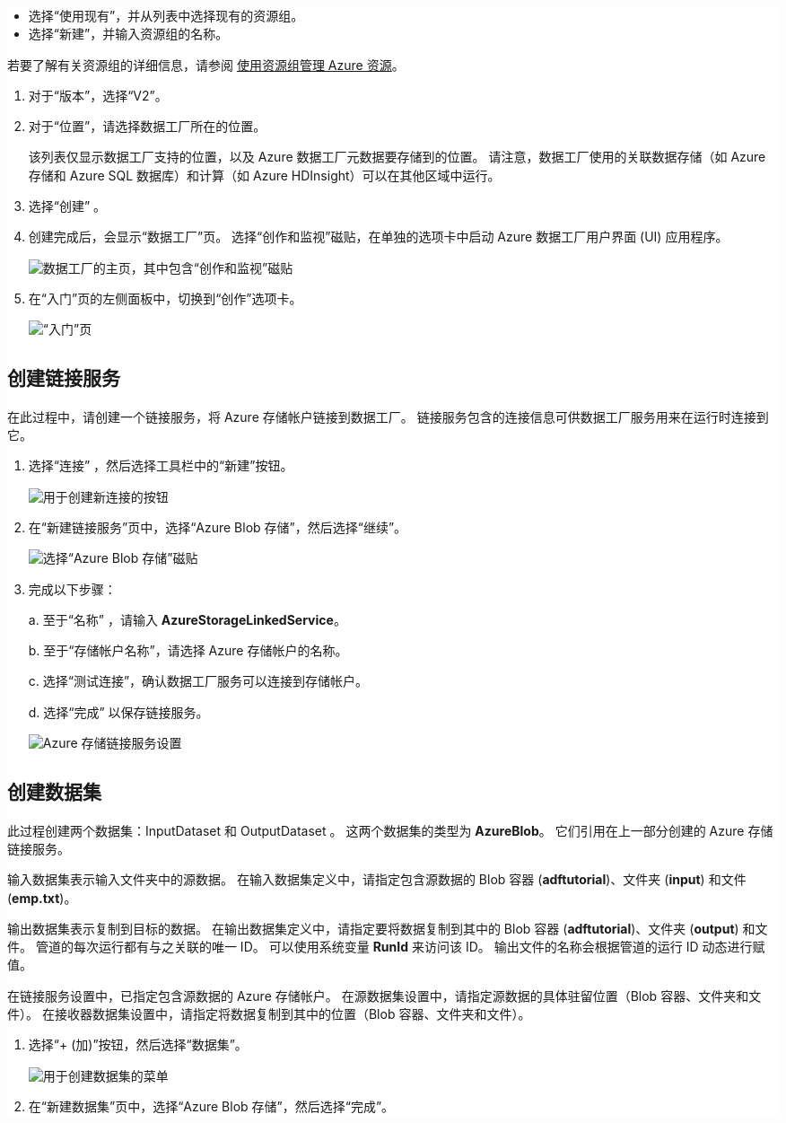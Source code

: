    - 选择“使用现有”，并从列表中选择现有的资源组。  
   - 选择“新建”，并输入资源组的名称。    
         
   若要了解有关资源组的详细信息，请参阅 [使用资源组管理 Azure 资源](../azure-resource-manager/resource-group-overview.md)。  
1. 对于“版本”，选择“V2”。  
1. 对于“位置”，请选择数据工厂所在的位置。 

   该列表仅显示数据工厂支持的位置，以及 Azure 数据工厂元数据要存储到的位置。 请注意，数据工厂使用的关联数据存储（如 Azure 存储和 Azure SQL 数据库）和计算（如 Azure HDInsight）可以在其他区域中运行。

1. 选择“创建”  。

1. 创建完成后，会显示“数据工厂”页。  选择“创作和监视”磁贴，在单独的选项卡中启动 Azure 数据工厂用户界面 (UI) 应用程序。 
   
   ![数据工厂的主页，其中包含“创作和监视”磁贴](./media/quickstart-create-data-factory-portal/data-factory-home-page.png)
1. 在“入门”页的左侧面板中，切换到“创作”选项卡。   

    ![“入门”页](./media/quickstart-create-data-factory-portal/get-started-page.png)

## <a name="create-a-linked-service"></a>创建链接服务
在此过程中，请创建一个链接服务，将 Azure 存储帐户链接到数据工厂。 链接服务包含的连接信息可供数据工厂服务用来在运行时连接到它。

1. 选择“连接”  ，然后选择工具栏中的“新建”按钮。  

   ![用于创建新连接的按钮](./media/quickstart-create-data-factory-portal/new-connection-button.png)    
1. 在“新建链接服务”页中，选择“Azure Blob 存储”，然后选择“继续”。    

   ![选择“Azure Blob 存储”磁贴](./media/quickstart-create-data-factory-portal/select-azure-blob-linked-service.png)
1. 完成以下步骤： 

   a. 至于“名称”  ，请输入 **AzureStorageLinkedService**。

   b. 至于“存储帐户名称”，请选择 Azure 存储帐户的名称。 

   c. 选择“测试连接”，确认数据工厂服务可以连接到存储帐户。  

   d. 选择“完成”  以保存链接服务。 

   ![Azure 存储链接服务设置](./media/quickstart-create-data-factory-portal/azure-storage-linked-service.png) 

## <a name="create-datasets"></a>创建数据集
此过程创建两个数据集：InputDataset  和 OutputDataset  。 这两个数据集的类型为 **AzureBlob**。 它们引用在上一部分创建的 Azure 存储链接服务。 

输入数据集表示输入文件夹中的源数据。 在输入数据集定义中，请指定包含源数据的 Blob 容器 (**adftutorial**)、文件夹 (**input**) 和文件 (**emp.txt**)。 

输出数据集表示复制到目标的数据。 在输出数据集定义中，请指定要将数据复制到其中的 Blob 容器 (**adftutorial**)、文件夹 (**output**) 和文件。 管道的每次运行都有与之关联的唯一 ID。 可以使用系统变量 **RunId** 来访问该 ID。 输出文件的名称会根据管道的运行 ID 动态进行赋值。   

在链接服务设置中，已指定包含源数据的 Azure 存储帐户。 在源数据集设置中，请指定源数据的具体驻留位置（Blob 容器、文件夹和文件）。 在接收器数据集设置中，请指定将数据复制到其中的位置（Blob 容器、文件夹和文件）。 
 
1. 选择“+ (加)”按钮，然后选择“数据集”。  

   ![用于创建数据集的菜单](./media/quickstart-create-data-factory-portal/new-dataset-menu.png)
1. 在“新建数据集”页中，选择“Azure Blob 存储”，然后选择“完成”。    

